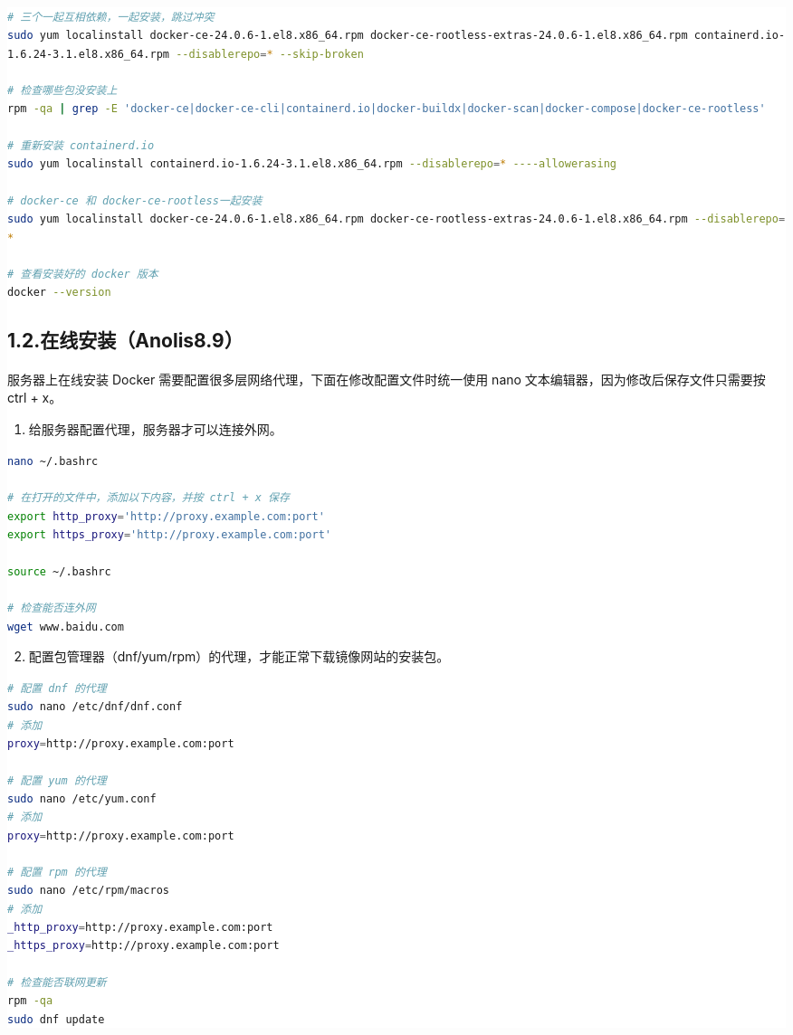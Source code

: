 ```bash
# 三个一起互相依赖，一起安装，跳过冲突
sudo yum localinstall docker-ce-24.0.6-1.el8.x86_64.rpm docker-ce-rootless-extras-24.0.6-1.el8.x86_64.rpm containerd.io-1.6.24-3.1.el8.x86_64.rpm --disablerepo=* --skip-broken

# 检查哪些包没安装上
rpm -qa | grep -E 'docker-ce|docker-ce-cli|containerd.io|docker-buildx|docker-scan|docker-compose|docker-ce-rootless'

# 重新安装 containerd.io
sudo yum localinstall containerd.io-1.6.24-3.1.el8.x86_64.rpm --disablerepo=* ----allowerasing

# docker-ce 和 docker-ce-rootless一起安装
sudo yum localinstall docker-ce-24.0.6-1.el8.x86_64.rpm docker-ce-rootless-extras-24.0.6-1.el8.x86_64.rpm --disablerepo=*

# 查看安装好的 docker 版本
docker --version
```

## 1.2.在线安装（Anolis8.9）

服务器上在线安装 Docker 需要配置很多层网络代理，下面在修改配置文件时统一使用 nano 文本编辑器，因为修改后保存文件只需要按 ctrl + x。

1. 给服务器配置代理，服务器才可以连接外网。

```bash
nano ~/.bashrc

# 在打开的文件中，添加以下内容，并按 ctrl + x 保存
export http_proxy='http://proxy.example.com:port'
export https_proxy='http://proxy.example.com:port'

source ~/.bashrc

# 检查能否连外网
wget www.baidu.com
```

2. 配置包管理器（dnf/yum/rpm）的代理，才能正常下载镜像网站的安装包。

```bash
# 配置 dnf 的代理
sudo nano /etc/dnf/dnf.conf
# 添加
proxy=http://proxy.example.com:port

# 配置 yum 的代理
sudo nano /etc/yum.conf
# 添加
proxy=http://proxy.example.com:port

# 配置 rpm 的代理
sudo nano /etc/rpm/macros
# 添加
_http_proxy=http://proxy.example.com:port
_https_proxy=http://proxy.example.com:port

# 检查能否联网更新
rpm -qa
sudo dnf update
```
